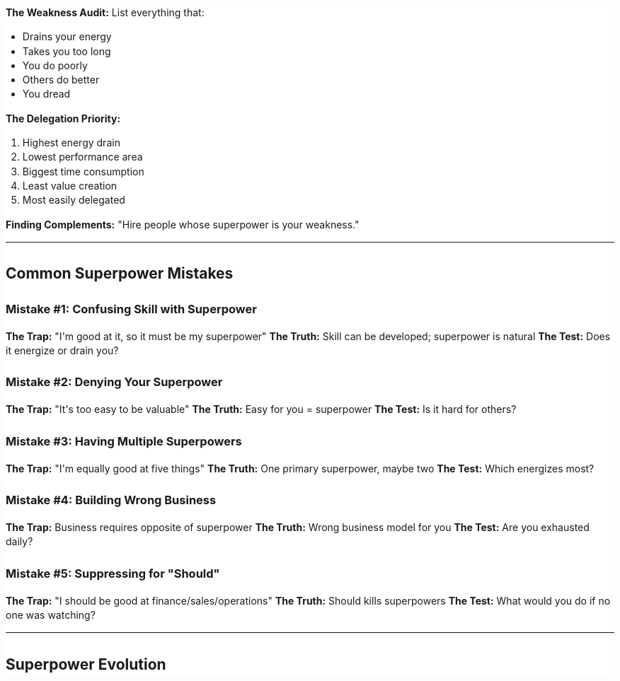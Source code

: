 **The Weakness Audit:**
List everything that:
- Drains your energy
- Takes you too long
- You do poorly
- Others do better
- You dread

**The Delegation Priority:**
1. Highest energy drain
2. Lowest performance area
3. Biggest time consumption
4. Least value creation
5. Most easily delegated

**Finding Complements:**
"Hire people whose superpower is your weakness."

---

## Common Superpower Mistakes

### Mistake #1: Confusing Skill with Superpower
**The Trap:** "I'm good at it, so it must be my superpower"
**The Truth:** Skill can be developed; superpower is natural
**The Test:** Does it energize or drain you?

### Mistake #2: Denying Your Superpower
**The Trap:** "It's too easy to be valuable"
**The Truth:** Easy for you = superpower
**The Test:** Is it hard for others?

### Mistake #3: Having Multiple Superpowers
**The Trap:** "I'm equally good at five things"
**The Truth:** One primary superpower, maybe two
**The Test:** Which energizes most?

### Mistake #4: Building Wrong Business
**The Trap:** Business requires opposite of superpower
**The Truth:** Wrong business model for you
**The Test:** Are you exhausted daily?

### Mistake #5: Suppressing for "Should"
**The Trap:** "I should be good at finance/sales/operations"
**The Truth:** Should kills superpowers
**The Test:** What would you do if no one was watching?

---

## Superpower Evolution
